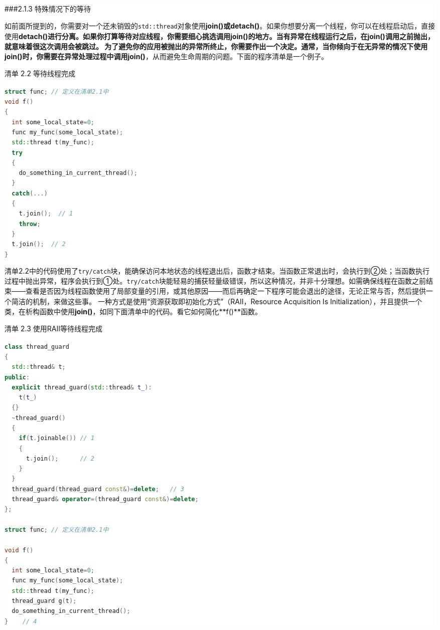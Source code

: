 ###2.1.3 特殊情况下的等待

如前面所提到的，你需要对一个还未销毁的`std::thread`对象使用**join()**或**detach()**。如果你想要分离一个线程，你可以在线程启动后，直接使用**detach()**进行分离。如果你打算等待对应线程，你需要细心挑选调用**join()**的地方。当有异常在线程运行之后，在join()调用之前抛出，就意味着很这次调用会被跳过。
为了避免你的应用被抛出的异常所终止，你需要作出一个决定。通常，当你倾向于在无异常的情况下使用**join()**时，你需要在异常处理过程中调用**join()**，从而避免生命周期的问题。下面的程序清单是一个例子。

清单 2.2 等待线程完成
```c++
struct func; // 定义在清单2.1中
void f()
{
  int some_local_state=0;
  func my_func(some_local_state);
  std::thread t(my_func);
  try
  {
    do_something_in_current_thread();
  }
  catch(...)
  {
    t.join();  // 1
    throw;
  }
  t.join();  // 2
}
```

清单2.2中的代码使用了`try/catch`块，能确保访问本地状态的线程退出后，函数才结束。当函数正常退出时，会执行到②处；当函数执行过程中抛出异常，程序会执行到①处。`try/catch`块能轻易的捕获轻量级错误，所以这种情况，并非十分理想。如需确保线程在函数之前结束——查看是否因为线程函数使用了局部变量的引用，或其他原因——而后再确定一下程序可能会退出的途径，无论正常与否，然后提供一个简洁的机制，来做这些事。
一种方式是使用“资源获取即初始化方式”（RAII，Resource Acquisition Is Initialization），并且提供一个类，在析构函数中使用**join()**，如同下面清单中的代码。看它如何简化**f()**函数。

清单 2.3 使用RAII等待线程完成
```c++
class thread_guard
{
  std::thread& t;
public:
  explicit thread_guard(std::thread& t_):
    t(t_)
  {}
  ~thread_guard()
  {
    if(t.joinable()) // 1
    {
      t.join();      // 2
    }
  }
  thread_guard(thread_guard const&)=delete;   // 3
  thread_guard& operator=(thread_guard const&)=delete;
};

struct func; // 定义在清单2.1中

void f()
{
  int some_local_state=0;
  func my_func(some_local_state);
  std::thread t(my_func);
  thread_guard g(t);
  do_something_in_current_thread();
}    // 4
```

